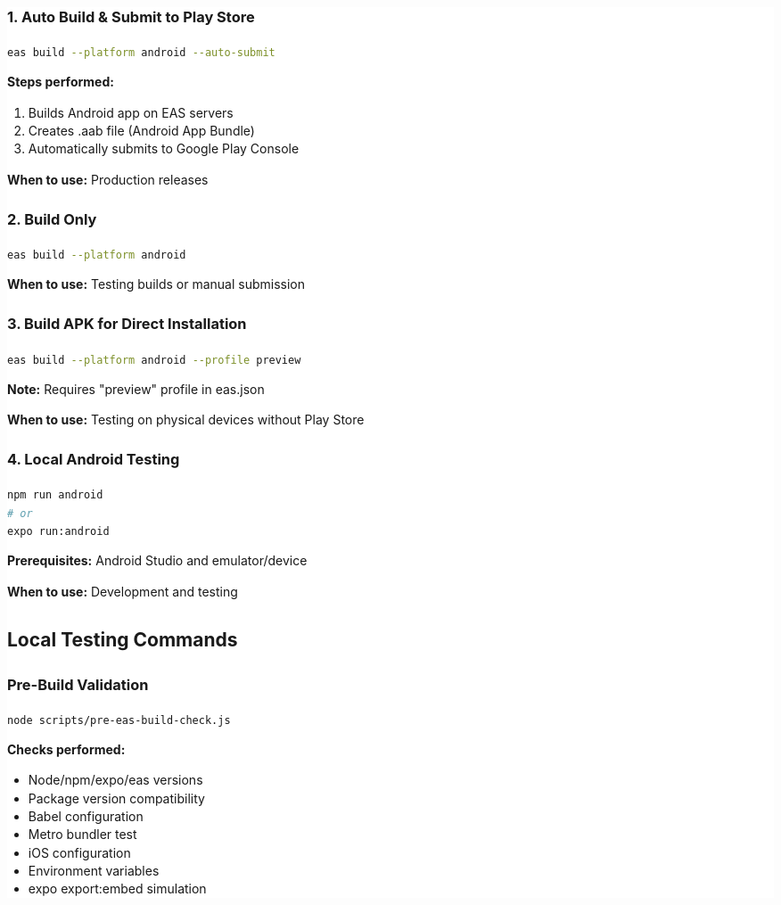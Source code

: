 ### 1. Auto Build & Submit to Play Store
```bash
eas build --platform android --auto-submit
```

**Steps performed:**
1. Builds Android app on EAS servers
2. Creates .aab file (Android App Bundle)
3. Automatically submits to Google Play Console

**When to use:** Production releases

### 2. Build Only
```bash
eas build --platform android
```

**When to use:** Testing builds or manual submission

### 3. Build APK for Direct Installation
```bash
eas build --platform android --profile preview
```

**Note:** Requires "preview" profile in eas.json

**When to use:** Testing on physical devices without Play Store

### 4. Local Android Testing
```bash
npm run android
# or
expo run:android
```

**Prerequisites:** Android Studio and emulator/device

**When to use:** Development and testing

## Local Testing Commands

### Pre-Build Validation
```bash
node scripts/pre-eas-build-check.js
```

**Checks performed:**
- Node/npm/expo/eas versions
- Package version compatibility
- Babel configuration
- Metro bundler test
- iOS configuration
- Environment variables
- expo export:embed simulation
